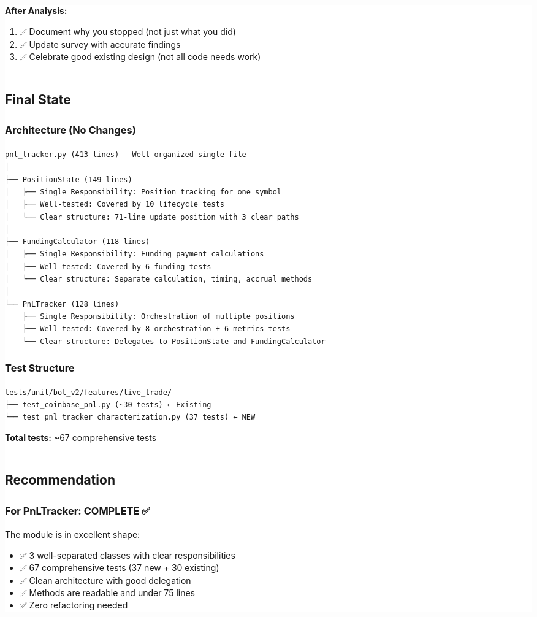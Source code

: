 **After Analysis:**
1. ✅ Document why you stopped (not just what you did)
2. ✅ Update survey with accurate findings
3. ✅ Celebrate good existing design (not all code needs work)

---

## Final State

### Architecture (No Changes)

```
pnl_tracker.py (413 lines) - Well-organized single file
│
├── PositionState (149 lines)
│   ├── Single Responsibility: Position tracking for one symbol
│   ├── Well-tested: Covered by 10 lifecycle tests
│   └── Clear structure: 71-line update_position with 3 clear paths
│
├── FundingCalculator (118 lines)
│   ├── Single Responsibility: Funding payment calculations
│   ├── Well-tested: Covered by 6 funding tests
│   └── Clear structure: Separate calculation, timing, accrual methods
│
└── PnLTracker (128 lines)
    ├── Single Responsibility: Orchestration of multiple positions
    ├── Well-tested: Covered by 8 orchestration + 6 metrics tests
    └── Clear structure: Delegates to PositionState and FundingCalculator
```

### Test Structure

```
tests/unit/bot_v2/features/live_trade/
├── test_coinbase_pnl.py (~30 tests) ← Existing
└── test_pnl_tracker_characterization.py (37 tests) ← NEW
```

**Total tests:** ~67 comprehensive tests

---

## Recommendation

### For PnLTracker: **COMPLETE** ✅

The module is in excellent shape:
- ✅ 3 well-separated classes with clear responsibilities
- ✅ 67 comprehensive tests (37 new + 30 existing)
- ✅ Clean architecture with good delegation
- ✅ Methods are readable and under 75 lines
- ✅ Zero refactoring needed
